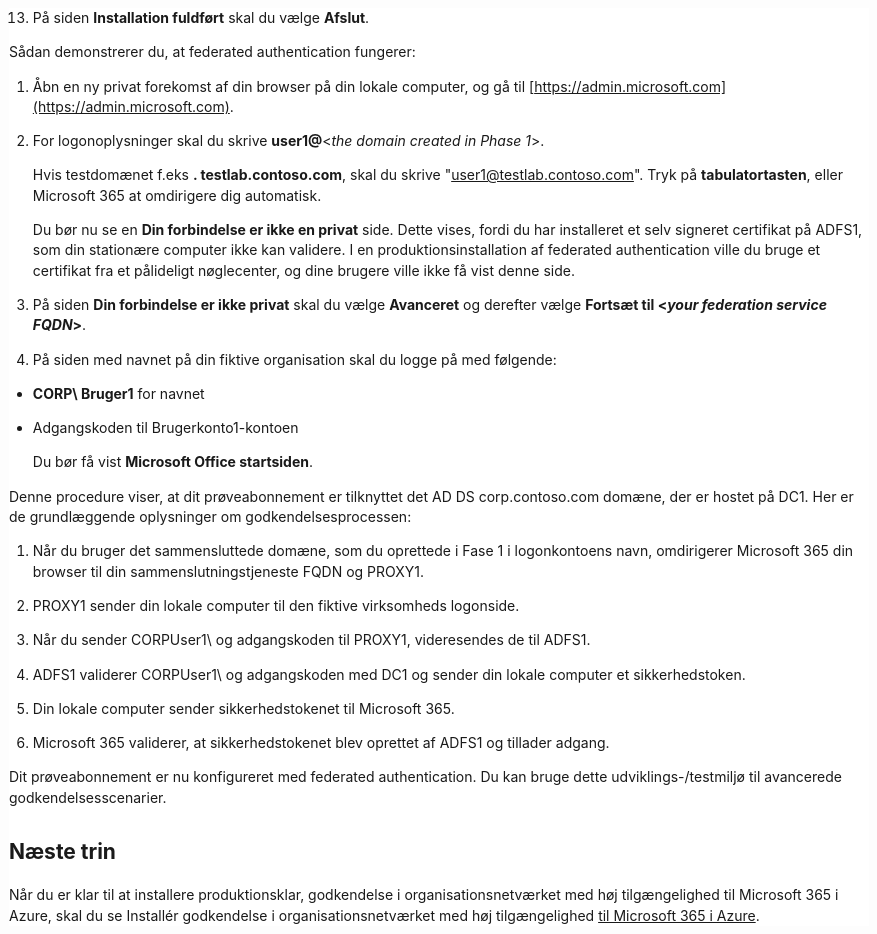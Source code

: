 13. På siden **Installation fuldført** skal du vælge **Afslut**.
    
Sådan demonstrerer du, at federated authentication fungerer:
  
1. Åbn en ny privat forekomst af din browser på din lokale computer, og gå til [https://admin.microsoft.com](https://admin.microsoft.com).
    
2. For logonoplysninger skal du skrive **user1@**\<*the domain created in Phase 1*>.
    
    Hvis testdomænet f.eks **. testlab.contoso.com**, skal du skrive "user1@testlab.contoso.com". Tryk på **tabulatortasten**, eller Microsoft 365 at omdirigere dig automatisk.
    
    Du bør nu se en **Din forbindelse er ikke en privat** side. Dette vises, fordi du har installeret et selv signeret certifikat på ADFS1, som din stationære computer ikke kan validere. I en produktionsinstallation af federated authentication ville du bruge et certifikat fra et pålideligt nøglecenter, og dine brugere ville ikke få vist denne side.
    
3. På siden **Din forbindelse er ikke privat** skal du vælge **Avanceret** og derefter vælge **Fortsæt til \<*your federation service FQDN*>**. 
    
4. På siden med navnet på din fiktive organisation skal du logge på med følgende:
    
  - **CORP\\ Bruger1** for navnet
    
  - Adgangskoden til Brugerkonto1-kontoen
    
    Du bør få vist **Microsoft Office startsiden**.
    
Denne procedure viser, at dit prøveabonnement er tilknyttet det AD DS corp.contoso.com domæne, der er hostet på DC1. Her er de grundlæggende oplysninger om godkendelsesprocessen:
  
1. Når du bruger det sammensluttede domæne, som du oprettede i Fase 1 i logonkontoens navn, omdirigerer Microsoft 365 din browser til din sammenslutningstjeneste FQDN og PROXY1.
    
2. PROXY1 sender din lokale computer til den fiktive virksomheds logonside.
    
3. Når du sender CORPUser1\\ og adgangskoden til PROXY1, videresendes de til ADFS1.
    
4. ADFS1 validerer CORPUser1\\ og adgangskoden med DC1 og sender din lokale computer et sikkerhedstoken.
    
5. Din lokale computer sender sikkerhedstokenet til Microsoft 365.
    
6. Microsoft 365 validerer, at sikkerhedstokenet blev oprettet af ADFS1 og tillader adgang.
    
Dit prøveabonnement er nu konfigureret med federated authentication. Du kan bruge dette udviklings-/testmiljø til avancerede godkendelsesscenarier.
  
## <a name="next-step"></a>Næste trin

Når du er klar til at installere produktionsklar, godkendelse i organisationsnetværket med høj tilgængelighed til Microsoft 365 i Azure, skal du se Installér godkendelse i organisationsnetværket med høj tilgængelighed [til Microsoft 365 i Azure](deploy-high-availability-federated-authentication-for-microsoft-365-in-azure.md).
  

